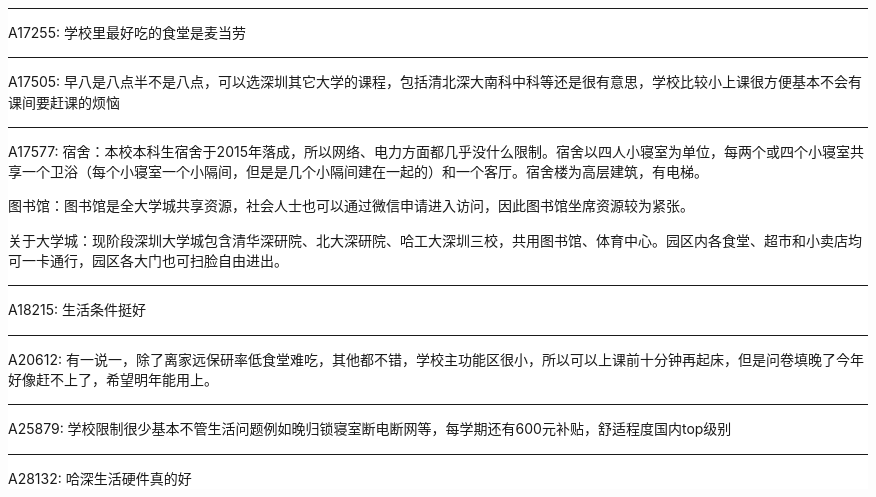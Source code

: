 ***

A17255: 学校里最好吃的食堂是麦当劳

***

A17505: 早八是八点半不是八点，可以选深圳其它大学的课程，包括清北深大南科中科等还是很有意思，学校比较小上课很方便基本不会有课间要赶课的烦恼

***

A17577: 宿舍：本校本科生宿舍于2015年落成，所以网络、电力方面都几乎没什么限制。宿舍以四人小寝室为单位，每两个或四个小寝室共享一个卫浴（每个小寝室一个小隔间，但是是几个小隔间建在一起的）和一个客厅。宿舍楼为高层建筑，有电梯。

图书馆：图书馆是全大学城共享资源，社会人士也可以通过微信申请进入访问，因此图书馆坐席资源较为紧张。

关于大学城：现阶段深圳大学城包含清华深研院、北大深研院、哈工大深圳三校，共用图书馆、体育中心。园区内各食堂、超市和小卖店均可一卡通行，园区各大门也可扫脸自由进出。

***

A18215: 生活条件挺好

***

A20612: 有一说一，除了离家远保研率低食堂难吃，其他都不错，学校主功能区很小，所以可以上课前十分钟再起床，但是问卷填晚了今年好像赶不上了，希望明年能用上。

***

A25879: 学校限制很少基本不管生活问题例如晚归锁寝室断电断网等，每学期还有600元补贴，舒适程度国内top级别

***

A28132: 哈深生活硬件真的好